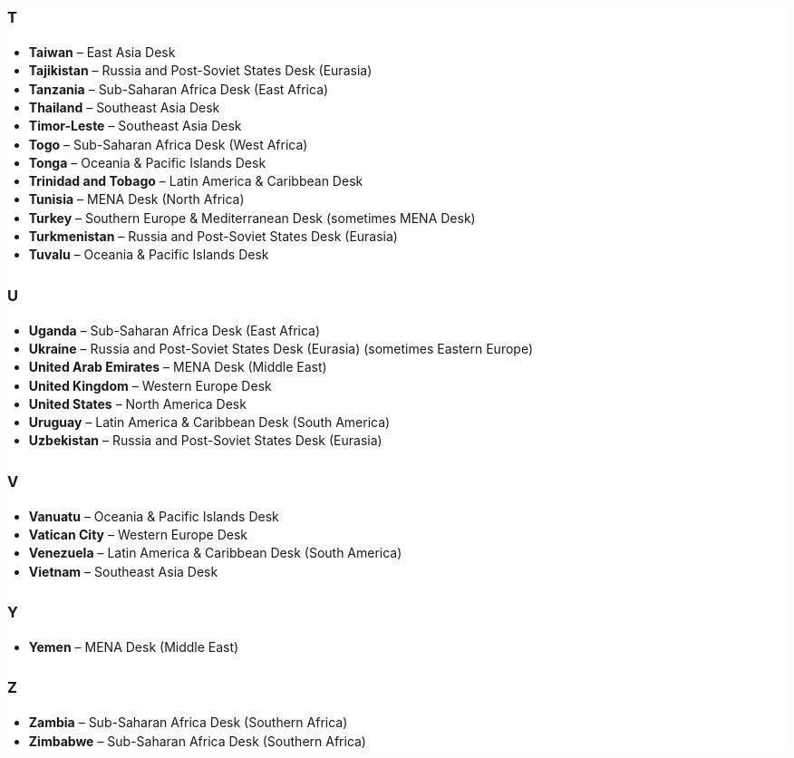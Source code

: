 ### **T**
- **Taiwan** – East Asia Desk
- **Tajikistan** – Russia and Post-Soviet States Desk (Eurasia)
- **Tanzania** – Sub-Saharan Africa Desk (East Africa)
- **Thailand** – Southeast Asia Desk
- **Timor-Leste** – Southeast Asia Desk
- **Togo** – Sub-Saharan Africa Desk (West Africa)
- **Tonga** – Oceania & Pacific Islands Desk
- **Trinidad and Tobago** – Latin America & Caribbean Desk
- **Tunisia** – MENA Desk (North Africa)
- **Turkey** – Southern Europe & Mediterranean Desk (sometimes MENA Desk)
- **Turkmenistan** – Russia and Post-Soviet States Desk (Eurasia)
- **Tuvalu** – Oceania & Pacific Islands Desk

### **U**
- **Uganda** – Sub-Saharan Africa Desk (East Africa)
- **Ukraine** – Russia and Post-Soviet States Desk (Eurasia) (sometimes Eastern Europe)
- **United Arab Emirates** – MENA Desk (Middle East)
- **United Kingdom** – Western Europe Desk
- **United States** – North America Desk
- **Uruguay** – Latin America & Caribbean Desk (South America)
- **Uzbekistan** – Russia and Post-Soviet States Desk (Eurasia)

### **V**
- **Vanuatu** – Oceania & Pacific Islands Desk
- **Vatican City** – Western Europe Desk
- **Venezuela** – Latin America & Caribbean Desk (South America)
- **Vietnam** – Southeast Asia Desk

### **Y**
- **Yemen** – MENA Desk (Middle East)

### **Z**
- **Zambia** – Sub-Saharan Africa Desk (Southern Africa)
- **Zimbabwe** – Sub-Saharan Africa Desk (Southern Africa)
 